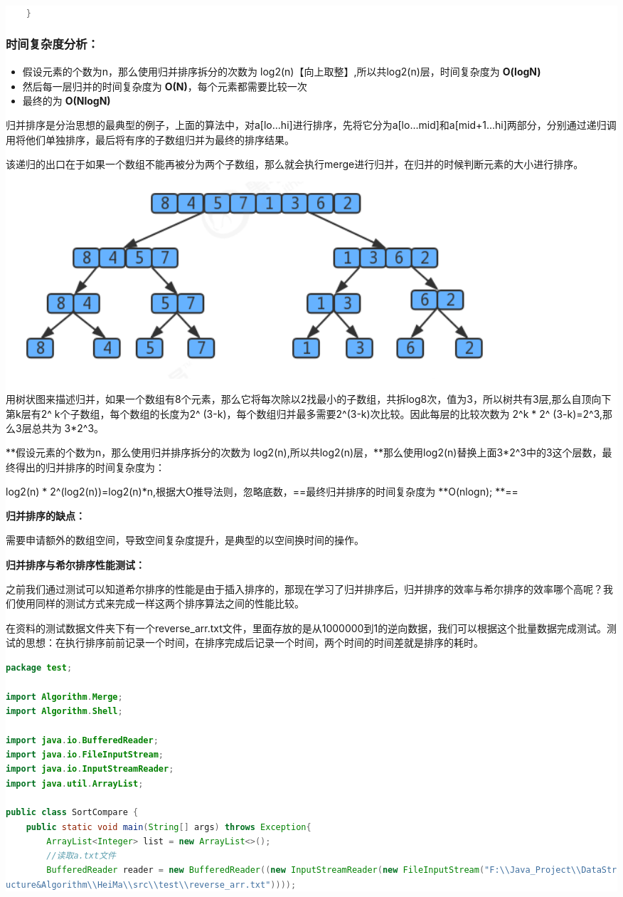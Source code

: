 ```java
    }
```



### **时间复杂度分析：**

- 假设元素的个数为n，那么使用归并排序拆分的次数为 log2(n)【向上取整】,所以共log2(n)层，时间复杂度为 **O(logN)**
- 然后每一层归并的时间复杂度为 **O(N)**，每个元素都需要比较一次
- 最终的为 **O(NlogN)**





归并排序是分治思想的最典型的例子，上面的算法中，对a[lo...hi]进行排序，先将它分为a[lo...mid]和a[mid+1...hi]两部分，分别通过递归调用将他们单独排序，最后将有序的子数组归并为最终的排序结果。

该递归的出口在于如果一个数组不能再被分为两个子数组，那么就会执行merge进行归并，在归并的时候判断元素的大小进行排序。

![image-20230130144145475](images/image-20230130144145475.png)

用树状图来描述归并，如果一个数组有8个元素，那么它将每次除以2找最小的子数组，共拆log8次，值为3，所以树共有3层,那么自顶向下第k层有2^ k个子数组，每个数组的长度为2^ (3-k)，每个数组归并最多需要2^(3-k)次比较。因此每层的比较次数为 2^k * 2^ (3-k)=2^3,那么3层总共为 3*2^3。

**假设元素的个数为n，那么使用归并排序拆分的次数为 log2(n),所以共log2(n)层，**那么使用log2(n)替换上面3*2^3中的3这个层数，最终得出的归并排序的时间复杂度为：

log2(n) * 2^(log2(n))=log2(n)*n,根据大O推导法则，忽略底数，==最终归并排序的时间复杂度为   **O(nlogn);  **==

**归并排序的缺点：**

需要申请额外的数组空间，导致空间复杂度提升，是典型的以空间换时间的操作。

**归并排序与希尔排序性能测试：**

之前我们通过测试可以知道希尔排序的性能是由于插入排序的，那现在学习了归并排序后，归并排序的效率与希尔排序的效率哪个高呢？我们使用同样的测试方式来完成一样这两个排序算法之间的性能比较。

在资料的测试数据文件夹下有一个reverse_arr.txt文件，里面存放的是从1000000到1的逆向数据，我们可以根据这个批量数据完成测试。测试的思想：在执行排序前前记录一个时间，在排序完成后记录一个时间，两个时间的时间差就是排序的耗时。

```java
package test;

import Algorithm.Merge;
import Algorithm.Shell;

import java.io.BufferedReader;
import java.io.FileInputStream;
import java.io.InputStreamReader;
import java.util.ArrayList;

public class SortCompare {
    public static void main(String[] args) throws Exception{
        ArrayList<Integer> list = new ArrayList<>();
        //读取a.txt文件
        BufferedReader reader = new BufferedReader((new InputStreamReader(new FileInputStream("F:\\Java_Project\\DataStructure&Algorithm\\HeiMa\\src\\test\\reverse_arr.txt"))));
```